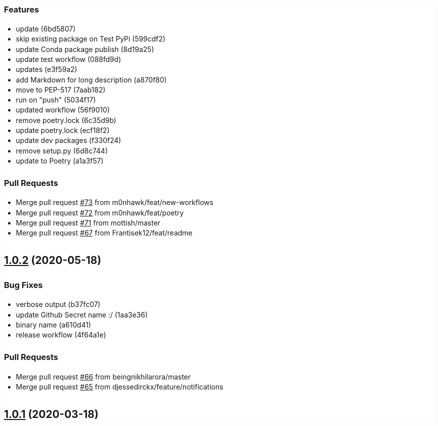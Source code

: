 ### Features

* update (6bd5807)
* skip existing package on Test PyPi (599cdf2)
* update Conda package publish (8d19a25)
* update test workflow (088fd9d)
* updates (e3f59a2)
* add Markdown for long description (a870f80)
* move to PEP-517 (7aab182)
* run on "push" (5034f17)
* updated workflow (56f9010)
* remove poetry.lock (6c35d9b)
* update poetry.lock (ecf18f2)
* update dev packages (f330f24)
* remove setup.py (6d8c744)
* update to Poetry (a1a3f57)

### Pull Requests

* Merge pull request [#73](https://github.com/m0nhawk/grafana_api/issues/73) from m0nhawk/feat/new-workflows
* Merge pull request [#72](https://github.com/m0nhawk/grafana_api/issues/72) from m0nhawk/feat/poetry
* Merge pull request [#71](https://github.com/m0nhawk/grafana_api/issues/71) from mottish/master
* Merge pull request [#67](https://github.com/m0nhawk/grafana_api/issues/67) from Frantisek12/feat/readme


<a name="1.0.2"></a>
## [1.0.2](https://github.com/panodata/grafana-client/compare/1.0.1...1.0.2) (2020-05-18)

### Bug Fixes

* verbose output (b37fc07)
* update Github Secret name :/ (1aa3e36)
* binary name (a610d41)
* release workflow (4f64a1e)

### Pull Requests

* Merge pull request [#66](https://github.com/m0nhawk/grafana_api/issues/66) from beingnikhilarora/master
* Merge pull request [#65](https://github.com/m0nhawk/grafana_api/issues/65) from djessedirckx/feature/notifications


<a name="1.0.1"></a>
## [1.0.1](https://github.com/panodata/grafana-client/compare/1.0.0...1.0.1) (2020-03-18)
